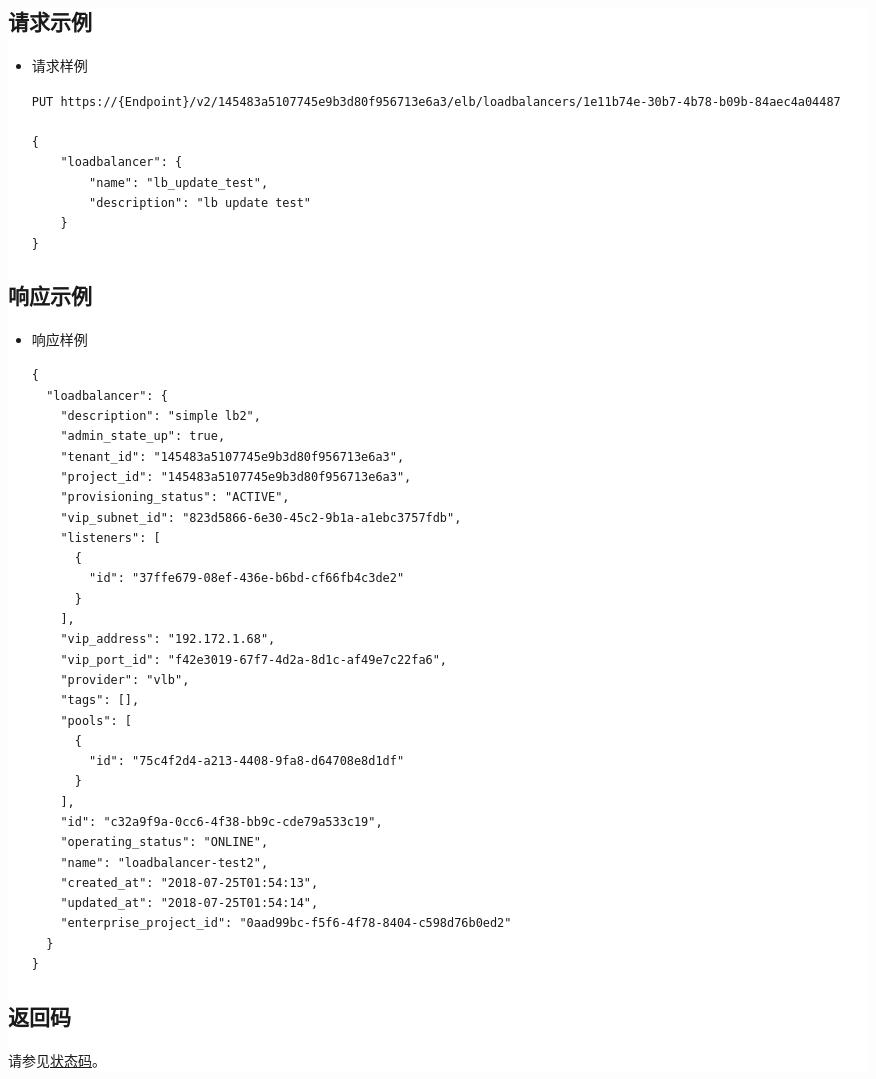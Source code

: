</table>

## 请求示例<a name="section8593517131119"></a>

-   请求样例

    ```
    PUT https://{Endpoint}/v2/145483a5107745e9b3d80f956713e6a3/elb/loadbalancers/1e11b74e-30b7-4b78-b09b-84aec4a04487
    
    {
        "loadbalancer": {
            "name": "lb_update_test", 
            "description": "lb update test"
        }
    }
    ```


## 响应示例<a name="section2034414594017"></a>

-   响应样例

    ```
    {
      "loadbalancer": {
        "description": "simple lb2",
        "admin_state_up": true,
        "tenant_id": "145483a5107745e9b3d80f956713e6a3",
        "project_id": "145483a5107745e9b3d80f956713e6a3",
        "provisioning_status": "ACTIVE",
        "vip_subnet_id": "823d5866-6e30-45c2-9b1a-a1ebc3757fdb",
        "listeners": [
          {
            "id": "37ffe679-08ef-436e-b6bd-cf66fb4c3de2"
          }
        ],
        "vip_address": "192.172.1.68",
        "vip_port_id": "f42e3019-67f7-4d2a-8d1c-af49e7c22fa6",
        "provider": "vlb",
        "tags": [],
        "pools": [
          {
            "id": "75c4f2d4-a213-4408-9fa8-d64708e8d1df"
          }
        ],
        "id": "c32a9f9a-0cc6-4f38-bb9c-cde79a533c19",
        "operating_status": "ONLINE",
        "name": "loadbalancer-test2",
        "created_at": "2018-07-25T01:54:13", 
        "updated_at": "2018-07-25T01:54:14",
        "enterprise_project_id": "0aad99bc-f5f6-4f78-8404-c598d76b0ed2" 
      }
    } 
    ```


## 返回码<a name="zh-cn_topic_0096561536_section64372710310"></a>

请参见[状态码](状态码.md)。

